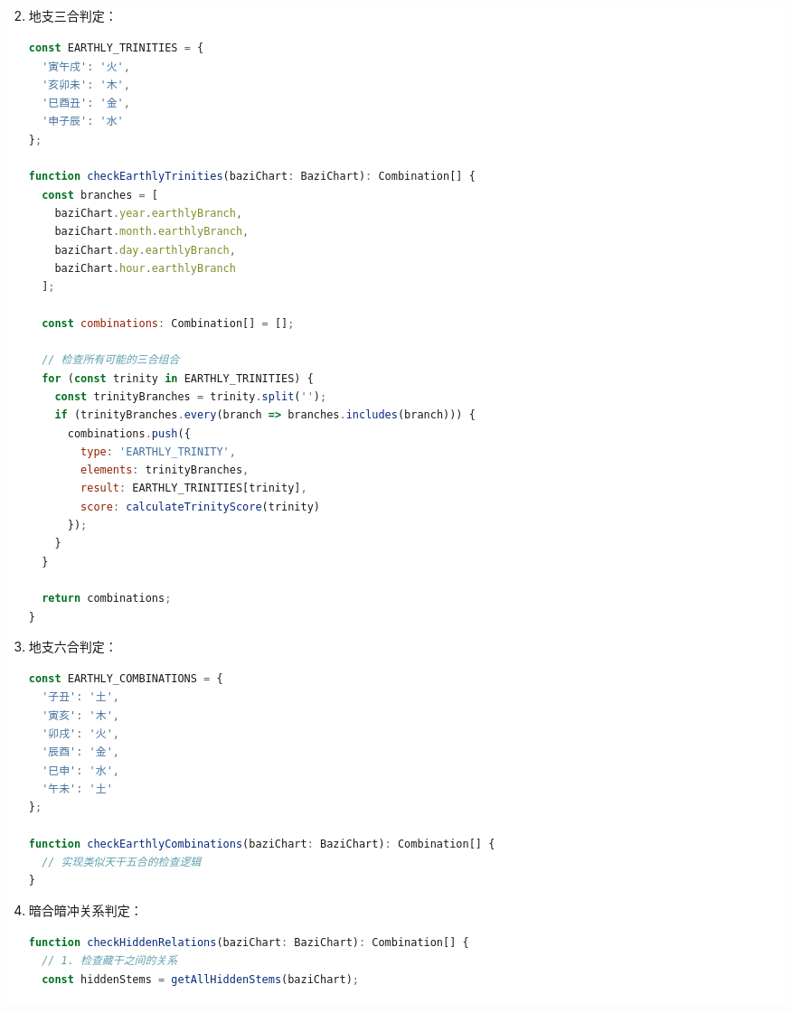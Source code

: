    2. 地支三合判定：
      ```javascript
      const EARTHLY_TRINITIES = {
        '寅午戌': '火',
        '亥卯未': '木',
        '巳酉丑': '金',
        '申子辰': '水'
      };

      function checkEarthlyTrinities(baziChart: BaziChart): Combination[] {
        const branches = [
          baziChart.year.earthlyBranch,
          baziChart.month.earthlyBranch,
          baziChart.day.earthlyBranch,
          baziChart.hour.earthlyBranch
        ];
        
        const combinations: Combination[] = [];
        
        // 检查所有可能的三合组合
        for (const trinity in EARTHLY_TRINITIES) {
          const trinityBranches = trinity.split('');
          if (trinityBranches.every(branch => branches.includes(branch))) {
            combinations.push({
              type: 'EARTHLY_TRINITY',
              elements: trinityBranches,
              result: EARTHLY_TRINITIES[trinity],
              score: calculateTrinityScore(trinity)
            });
          }
        }
        
        return combinations;
      }
      ```

   3. 地支六合判定：
      ```javascript
      const EARTHLY_COMBINATIONS = {
        '子丑': '土',
        '寅亥': '木',
        '卯戌': '火',
        '辰酉': '金',
        '巳申': '水',
        '午未': '土'
      };

      function checkEarthlyCombinations(baziChart: BaziChart): Combination[] {
        // 实现类似天干五合的检查逻辑
      }
      ```

   4. 暗合暗冲关系判定：
      ```javascript
      function checkHiddenRelations(baziChart: BaziChart): Combination[] {
        // 1. 检查藏干之间的关系
        const hiddenStems = getAllHiddenStems(baziChart);
        